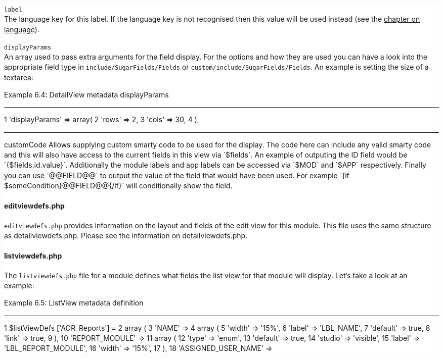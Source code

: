 `label`  
The language key for this label. If the language key is not recognised then this value will be used instead (see the [chapter on language](#chap08.xhtml#language-chapter "wikilink")).

`displayParams`  
An array used to pass extra arguments for the field display. For the options and how they are used you can have a look into the appropriate field type in `include/SugarFields/Fields` or `custom/include/SugarFields/Fields`. An example is setting the size of a textarea:

<div class="code-block">
Example 6.4: DetailView metadata displayParams

------------------------------------------------------------------------

<div class="highlight">
    1 'displayParams' =&gt; array(
    2     'rows' =&gt; 2,
    3     'cols' =&gt; 30,
    4 ),

</div>

------------------------------------------------------------------------

</div>
customCode  
Allows supplying custom smarty code to be used for the display. The code here can include any valid smarty code and this will also have access to the current fields in this view via `$fields`. An example of outputing the ID field would be `{$fields.id.value}`. Additionally the module labels and app labels can be accessed via `$MOD` and `$APP` respectively. Finally you can use `@@FIELD@@` to output the value of the field that would have been used. For example `{if $someCondition}@@FIELD@@{/if}` will conditionally show the field.

#### editviewdefs.php

`editviewdefs.php` provides information on the layout and fields of the edit view for this module. This file uses the same structure as detailviewdefs.php. Please see the information on detailviewdefs.php.

#### listviewdefs.php

The `listviewdefs.php` file for a module defines what fields the list view for that module will display. Let’s take a look at an example:

<div class="code-block">
Example 6.5: ListView metadata definition

------------------------------------------------------------------------

<div class="highlight">
     1 $listViewDefs ['AOR_Reports'] =
     2 array (
     3   'NAME' =&gt;
     4   array (
     5     'width' =&gt; '15%',
     6     'label' =&gt; 'LBL_NAME',
     7     'default' =&gt; true,
     8     'link' =&gt; true,
     9   ),
    10   'REPORT_MODULE' =&gt;
    11   array (
    12     'type' =&gt; 'enum',
    13     'default' =&gt; true,
    14     'studio' =&gt; 'visible',
    15     'label' =&gt; 'LBL_REPORT_MODULE',
    16     'width' =&gt; '15%',
    17   ),
    18   'ASSIGNED_USER_NAME' =&gt;